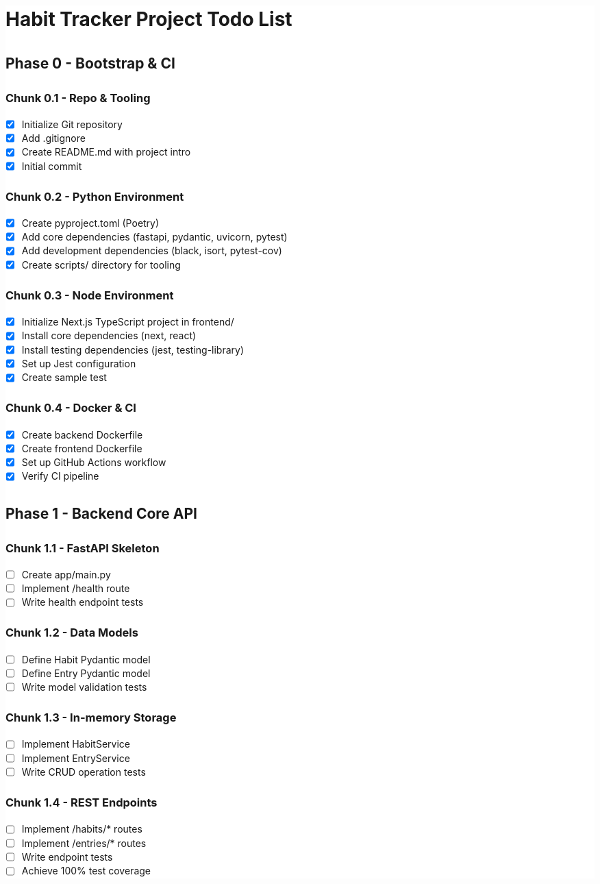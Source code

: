 # Habit Tracker Project Todo List

## Phase 0 - Bootstrap & CI
### Chunk 0.1 - Repo & Tooling
- [x] Initialize Git repository
- [x] Add .gitignore
- [x] Create README.md with project intro
- [x] Initial commit

### Chunk 0.2 - Python Environment
- [x] Create pyproject.toml (Poetry)
- [x] Add core dependencies (fastapi, pydantic, uvicorn, pytest)
- [x] Add development dependencies (black, isort, pytest-cov)
- [x] Create scripts/ directory for tooling

### Chunk 0.3 - Node Environment
- [x] Initialize Next.js TypeScript project in frontend/
- [x] Install core dependencies (next, react)
- [x] Install testing dependencies (jest, testing-library)
- [x] Set up Jest configuration
- [x] Create sample test

### Chunk 0.4 - Docker & CI
- [x] Create backend Dockerfile
- [x] Create frontend Dockerfile
- [x] Set up GitHub Actions workflow
- [x] Verify CI pipeline

## Phase 1 - Backend Core API
### Chunk 1.1 - FastAPI Skeleton
- [ ] Create app/main.py
- [ ] Implement /health route
- [ ] Write health endpoint tests

### Chunk 1.2 - Data Models
- [ ] Define Habit Pydantic model
- [ ] Define Entry Pydantic model
- [ ] Write model validation tests

### Chunk 1.3 - In-memory Storage
- [ ] Implement HabitService
- [ ] Implement EntryService
- [ ] Write CRUD operation tests

### Chunk 1.4 - REST Endpoints
- [ ] Implement /habits/* routes
- [ ] Implement /entries/* routes
- [ ] Write endpoint tests
- [ ] Achieve 100% test coverage
